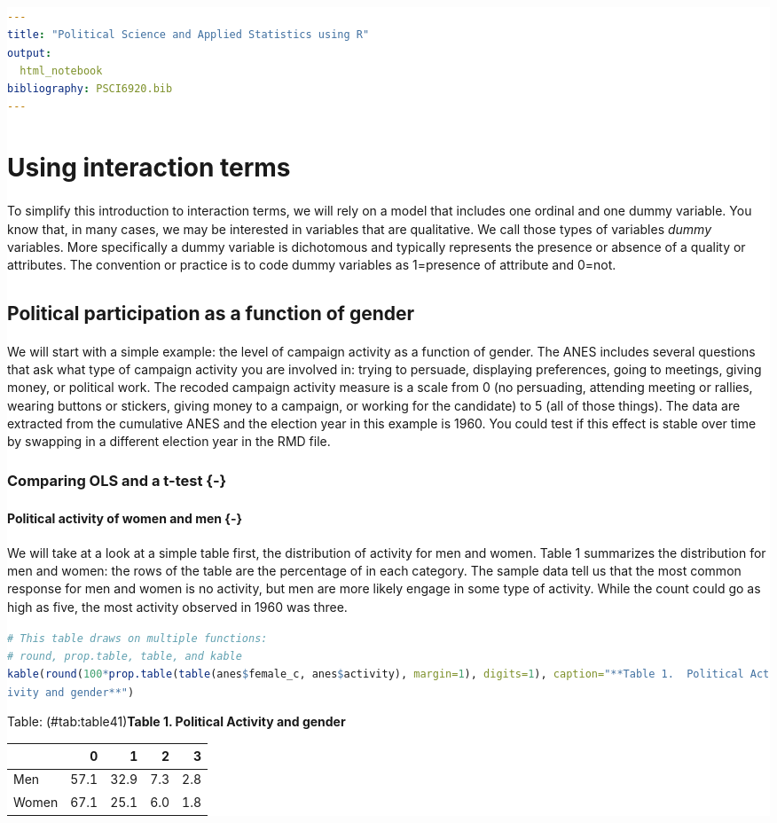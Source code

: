 ```yaml
---
title: "Political Science and Applied Statistics using R"
output:
  html_notebook
bibliography: PSCI6920.bib
---
```




# Using interaction terms

To simplify this introduction to interaction terms, we will rely on a model that includes one ordinal and one dummy variable.  You know that, in many cases, we may be interested in variables that are qualitative.  We call those types of variables *dummy* variables.  More specifically a dummy variable is dichotomous and typically represents the presence or absence of a quality or attributes. The convention or practice is to code dummy variables as 1=presence of attribute and 0=not.

## Political participation as a function of gender

We will start with a simple example: the level of campaign activity as a function of gender.  The ANES includes several questions that ask what type of campaign activity you are involved in: trying to persuade, displaying preferences, going to meetings, giving money, or political work.  The recoded campaign activity measure is a scale from 0 (no persuading, attending meeting or rallies, wearing buttons or stickers, giving money to a campaign, or working for the candidate) to 5 (all of those things). The data are extracted from the cumulative ANES and the election year in this example is 1960. You could test if this effect is stable over time by swapping in a different election year in the RMD file. 


### Comparing OLS and a t-test {-}

#### Political activity of  women and men {-}

We will take at a look at a simple table first, the distribution of activity for men and women. Table 1 summarizes the distribution for men and women: the rows of the table are the percentage of in each category.  The sample data tell us that the most common response for men and women is no activity, but men are more likely engage in some type of activity.  While the count could go as high as five, the most activity observed in 1960 was three. 


```r
# This table draws on multiple functions:
# round, prop.table, table, and kable
kable(round(100*prop.table(table(anes$female_c, anes$activity), margin=1), digits=1), caption="**Table 1.  Political Activity and gender**")
```



Table: (\#tab:table41)**Table 1.  Political Activity and gender**

|      |    0|    1|   2|   3|
|:-----|----:|----:|---:|---:|
|Men   | 57.1| 32.9| 7.3| 2.8|
|Women | 67.1| 25.1| 6.0| 1.8|
